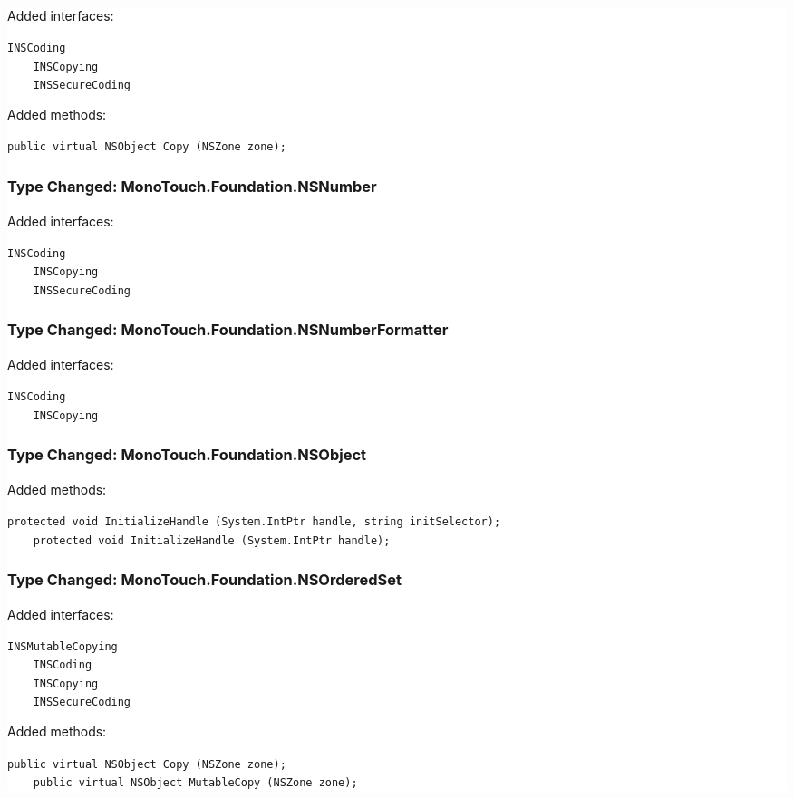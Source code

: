 Added interfaces:

```
INSCoding
	INSCopying
	INSSecureCoding
```

Added methods:

```
public virtual NSObject Copy (NSZone zone);
```

### Type Changed: MonoTouch.Foundation.NSNumber

Added interfaces:

```
INSCoding
	INSCopying
	INSSecureCoding
```

### Type Changed: MonoTouch.Foundation.NSNumberFormatter

Added interfaces:

```
INSCoding
	INSCopying
```

### Type Changed: MonoTouch.Foundation.NSObject

Added methods:

```
protected void InitializeHandle (System.IntPtr handle, string initSelector);
	protected void InitializeHandle (System.IntPtr handle);
```

### Type Changed: MonoTouch.Foundation.NSOrderedSet

Added interfaces:

```
INSMutableCopying
	INSCoding
	INSCopying
	INSSecureCoding
```

Added methods:

```
public virtual NSObject Copy (NSZone zone);
	public virtual NSObject MutableCopy (NSZone zone);
```
